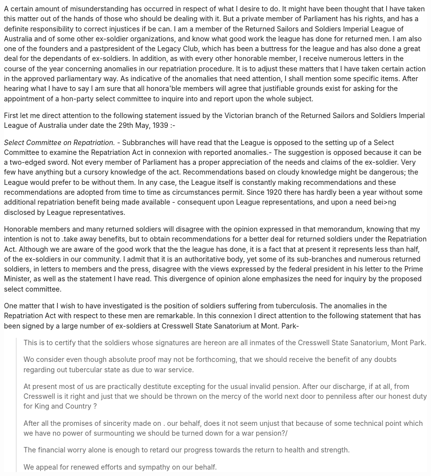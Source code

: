 A certain amount of misunderstanding has occurred in respect of what I desire to do. It might have been thought that I  have  taken this matter out of the hands of those who should be dealing with it. But a private member of Parliament has his rights, and has a definite responsibility to correct injustices if be can. I am a member of the Returned Sailors and Soldiers Imperial League of Australia and of some other ex-soldier organizations, and know what good work the league has done for returned men. I am also one of the founders and a pastpresident of the Legacy Club, which has been a buttress for the league and has also done a great deal for the dependants of ex-soldiers. In addition, as with every other honorable member, I receive numerous letters in the course of the year concerning anomalies in our repatriation procedure. It is to adjust these matters that I  have taken certain action in the approved parliamentary way. As indicative of the anomalies that need attention, I shall mention some specific items. After hearing what I have to say I am sure that all honora'ble members will agree that justifiable grounds exist for asking for the appointment of a hon-party select committee to inquire into and report upon the whole subject. 

First let me direct attention to the following statement issued by the Victorian branch of the Returned Sailors and Soldiers Imperial League of Australia under date the 29th May, 1939 :- 

  >
 *Select Committee on Repatriation.* - Subbranches will have read that the League is opposed to the setting up of a Select Committee to examine the Repatriation Act in connexion with reported anomalies.- The suggestion is opposed because it can be a two-edged sword. Not every member of Parliament has a proper appreciation of the needs and claims of the ex-soldier. Very few have anything but a cursory knowledge of the act. Recommendations based on cloudy knowledge might be dangerous; the League would prefer to be without them. In any case, the League itself is constantly making recommendations and these recommendations are adopted from time to time as circumstances permit. Since 1920 there has hardly been a year without some additional repatriation benefit being made available - consequent upon League representations, and upon a need bei&gt;ng disclosed by League representatives. 

Honorable members and many returned soldiers will disagree with the opinion expressed in that memorandum, knowing that my intention is not to .take away benefits, but to obtain recommendations for a better deal for returned soldiers under the Repatriation Act. Although we are aware of the good work that the the league has done, it is a fact that at present it represents less than half, of the ex-soldiers in our community. I admit that it is an authoritative body, yet some of its sub-branches and numerous returned soldiers, in letters to members and the press, disagree with the views expressed by the federal president in his letter to the Prime Minister, as well as the statement I have read. This divergence of opinion alone emphasizes the need for inquiry by the proposed select committee. 

One matter that I wish to have investigated is the position of soldiers suffering from tuberculosis. The anomalies in the Repatriation Act with respect to these men are remarkable. In this connexion I direct attention to the following statement that has been signed by a large number of ex-soldiers at Cresswell State Sanatorium at Mont. Park- 

  >This is to certify that the soldiers whose signatures are hereon are all inmates of the Cresswell State Sanatorium, Mont Park. 
  >
  >Wo consider even though absolute proof may not be forthcoming, that we should receive the benefit of any doubts regarding  out  tubercular state as due to war service. 
  >
  >At present most of us are practically destitute excepting for the usual invalid pension. After our discharge, if at all, from Cresswell is it right and just that we should be thrown on the mercy of the world next door to penniless after our honest duty for King and Country ? 
  >
  >After all the promises of sincerity made on . our behalf, does it not seem unjust that because of some technical point which we have no power of surmounting we should be turned down for a war pension?/ 
  >
  >The financial worry alone is enough to retard our progress towards the return to health and strength. 
  >
  >We appeal for renewed efforts and sympathy on our behalf. 
